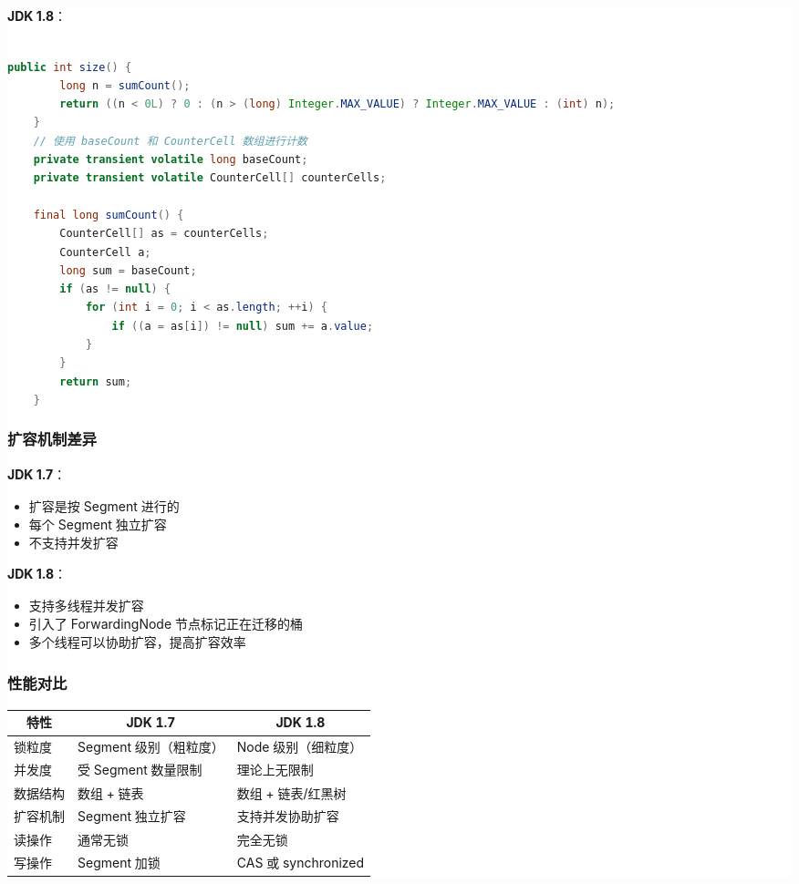 **JDK 1.8**：
```    java 

public int size() {
        long n = sumCount();
        return ((n < 0L) ? 0 : (n > (long) Integer.MAX_VALUE) ? Integer.MAX_VALUE : (int) n);
    }
    // 使用 baseCount 和 CounterCell 数组进行计数
    private transient volatile long baseCount;
    private transient volatile CounterCell[] counterCells;

    final long sumCount() {
        CounterCell[] as = counterCells;
        CounterCell a;
        long sum = baseCount;
        if (as != null) {
            for (int i = 0; i < as.length; ++i) {
                if ((a = as[i]) != null) sum += a.value;
            }
        }
        return sum;
    }


``` 

### 扩容机制差异

**JDK 1.7**：
- 扩容是按 Segment 进行的
- 每个 Segment 独立扩容
- 不支持并发扩容

**JDK 1.8**：
- 支持多线程并发扩容
- 引入了 ForwardingNode 节点标记正在迁移的桶
- 多个线程可以协助扩容，提高扩容效率

### 性能对比

| 特性 | JDK 1.7 | JDK 1.8 |
|------|---------|---------|
| 锁粒度 | Segment 级别（粗粒度） | Node 级别（细粒度） |
| 并发度 | 受 Segment 数量限制 | 理论上无限制 |
| 数据结构 | 数组 + 链表 | 数组 + 链表/红黑树 |
| 扩容机制 | Segment 独立扩容 | 支持并发协助扩容 |
| 读操作 | 通常无锁 | 完全无锁 |
| 写操作 | Segment 加锁 | CAS 或 synchronized |
